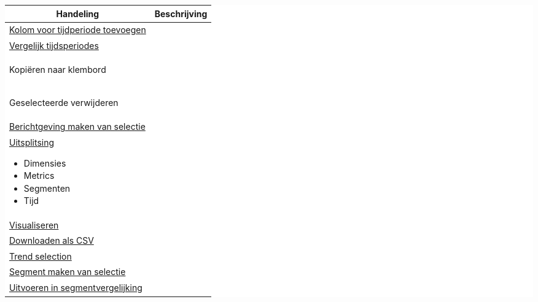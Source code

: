 <table id="table_0F84CC5B604D4D41BD0C9668DF525929"> 
 <thead> 
  <tr> 
   <th colname="col1" class="entry"> Handeling </th> 
   <th colname="col2" class="entry"> Beschrijving </th> 
  </tr>
 </thead>
 <tbody> 
  <tr> 
   <td colname="col1"><a href="/help/analyze/analysis-workspace/components/calendar-date-ranges/time-comparison.md"  > Kolom voor tijdperiode toevoegen</a> </td> 
   <td colname="col2"> </td> 
  </tr> 
  <tr> 
   <td colname="col1"><a href="/help/analyze/analysis-workspace/components/calendar-date-ranges/time-comparison.md"  > Vergelijk tijdsperiodes</a> </td> 
   <td colname="col2"> </td> 
  </tr> 
  <tr> 
   <td colname="col1"> <p>Kopiëren naar klembord </p> </td> 
   <td colname="col2"> </td> 
  </tr> 
  <tr> 
   <td colname="col1"> <p>Geselecteerde verwijderen </p> </td> 
   <td colname="col2"> </td> 
  </tr> 
  <tr> 
   <td colname="col1"><a href="/help/components/c-alerts/intellligent-alerts.md"  > Berichtgeving maken van selectie</a> </td> 
   <td colname="col2"> </td> 
  </tr> 
  <tr> 
   <td colname="col1"><a href="/help/analyze/analysis-workspace/components/dimensions/t-breakdown-fa.md"  > Uitsplitsing</a> 
    <ul id="ul_18C83B8514AD4C1C86C071AA8402CB5C"> 
     <li id="li_6CA84ED293EA4940A7495DA9D9121264">Dimensies </li> 
     <li id="li_EA16EE017B2E4A6998918706938A21BF">Metrics </li> 
     <li id="li_0405D339CD01405DB508A7D8D1A976B4">Segmenten </li> 
     <li id="li_819CE81C552F49BB9C1B83ED3B42C5F7">Tijd </li> 
    </ul> </td> 
   <td colname="col2"> </td> 
  </tr> 
  <tr> 
   <td colname="col1"><a href="/help/analyze/analysis-workspace/visualizations/freeform-analysis-visualizations.md"  > Visualiseren</a> </td> 
   <td colname="col2"> </td> 
  </tr> 
  <tr> 
   <td colname="col1"><a href="/help/analyze/analysis-workspace/curate-share/download-send.md"  > Downloaden als CSV</a> </td> 
   <td colname="col2"> </td> 
  </tr> 
  <tr> 
   <td colname="col1"><a href="/help/analyze/analysis-workspace/home.md"  > Trend selection</a> </td> 
   <td colname="col2"> </td> 
  </tr> 
  <tr> 
   <td colname="col1"><a href="/help/analyze/analysis-workspace/components/t-freeform-project-segment.md"  > Segment maken van selectie</a> </td> 
   <td colname="col2"> </td> 
  </tr> 
  <tr> 
   <td colname="col1"><a href="/help/analyze/analysis-workspace/c-panels/c-segment-comparison/segment-comparison.md"  > Uitvoeren in segmentvergelijking</a> </td> 